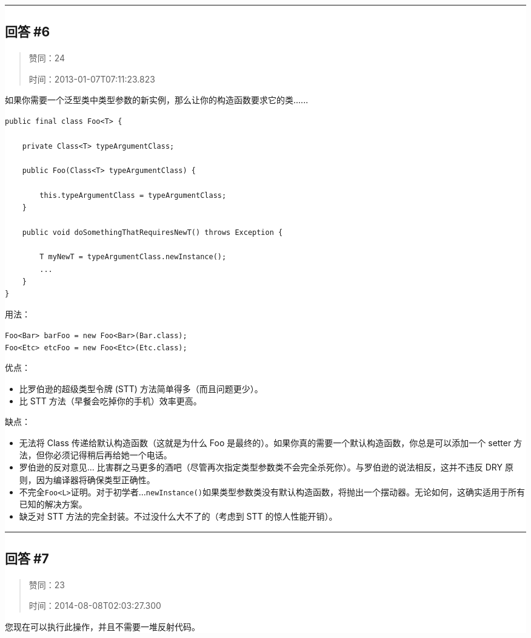 * * *

## 回答 #6

> 赞同：24
> 
> 时间：2013-01-07T07:11:23.823

如果你需要一个泛型类中类型参数的新实例，那么让你的构造函数要求它的类......

```
public final class Foo<T> {

    private Class<T> typeArgumentClass;

    public Foo(Class<T> typeArgumentClass) {

        this.typeArgumentClass = typeArgumentClass;
    }

    public void doSomethingThatRequiresNewT() throws Exception {

        T myNewT = typeArgumentClass.newInstance();
        ...
    }
} 
```

用法：

```
Foo<Bar> barFoo = new Foo<Bar>(Bar.class);
Foo<Etc> etcFoo = new Foo<Etc>(Etc.class); 
```

优点：

*   比罗伯逊的超级类型令牌 (STT) 方法简单得多（而且问题更少）。
*   比 STT 方法（早餐会吃掉你的手机）效率更高。

缺点：

*   无法将 Class 传递给默认构造函数（这就是为什么 Foo 是最终的）。如果你真的需要一个默认构造函数，你总是可以添加一个 setter 方法，但你必须记得稍后再给她一个电话。
*   罗伯逊的反对意见... 比害群之马更多的酒吧（尽管再次指定类型参数类不会完全杀死你）。与罗伯逊的说法相反，这并不违反 DRY 原则，因为编译器将确保类型正确性。
*   不完全`Foo<L>`证明。对于初学者...`newInstance()`如果类型参数类没有默认构造函数，将抛出一个摆动器。无论如何，这确实适用于所有已知的解决方案。
*   缺乏对 STT 方法的完全封装。不过没什么大不了的（考虑到 STT 的惊人性能开销）。

* * *

## 回答 #7

> 赞同：23
> 
> 时间：2014-08-08T02:03:27.300

您现在可以执行此操作，并且不需要一堆反射代码。
